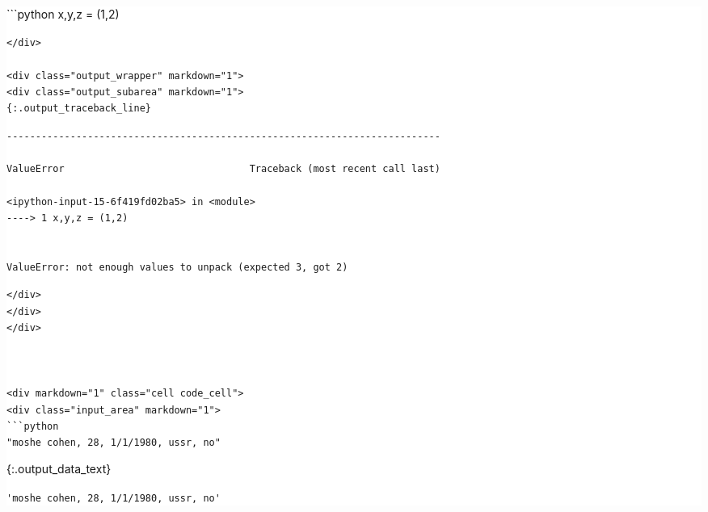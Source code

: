 </div>



<div markdown="1" class="cell code_cell">
<div class="input_area" markdown="1">
```python
x,y,z = (1,2)

```
</div>

<div class="output_wrapper" markdown="1">
<div class="output_subarea" markdown="1">
{:.output_traceback_line}
```

    ---------------------------------------------------------------------------

    ValueError                                Traceback (most recent call last)

    <ipython-input-15-6f419fd02ba5> in <module>
    ----> 1 x,y,z = (1,2)
    

    ValueError: not enough values to unpack (expected 3, got 2)


```
</div>
</div>
</div>



<div markdown="1" class="cell code_cell">
<div class="input_area" markdown="1">
```python
"moshe cohen, 28, 1/1/1980, ussr, no"

```
</div>

<div class="output_wrapper" markdown="1">
<div class="output_subarea" markdown="1">


{:.output_data_text}
```
'moshe cohen, 28, 1/1/1980, ussr, no'
```


</div>
</div>
</div>


